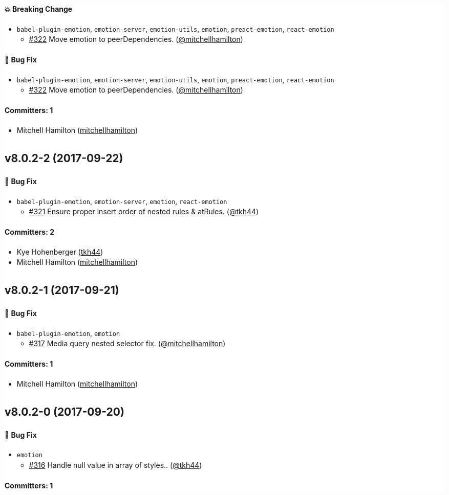 #### :boom: Breaking Change

* `babel-plugin-emotion`, `emotion-server`, `emotion-utils`, `emotion`, `preact-emotion`, `react-emotion`
  * [#322](https://github.com/emotion-js/emotion/pull/322) Move emotion to peerDependencies. ([@mitchellhamilton](https://github.com/mitchellhamilton))

#### :bug: Bug Fix

* `babel-plugin-emotion`, `emotion-server`, `emotion-utils`, `emotion`, `preact-emotion`, `react-emotion`
  * [#322](https://github.com/emotion-js/emotion/pull/322) Move emotion to peerDependencies. ([@mitchellhamilton](https://github.com/mitchellhamilton))

#### Committers: 1

* Mitchell Hamilton ([mitchellhamilton](https://github.com/mitchellhamilton))

## v8.0.2-2 (2017-09-22)

#### :bug: Bug Fix

* `babel-plugin-emotion`, `emotion-server`, `emotion`, `react-emotion`
  * [#321](https://github.com/emotion-js/emotion/pull/321) Ensure proper insert order of nested rules & atRules. ([@tkh44](https://github.com/tkh44))

#### Committers: 2

* Kye Hohenberger ([tkh44](https://github.com/tkh44))
* Mitchell Hamilton ([mitchellhamilton](https://github.com/mitchellhamilton))

## v8.0.2-1 (2017-09-21)

#### :bug: Bug Fix

* `babel-plugin-emotion`, `emotion`
  * [#317](https://github.com/emotion-js/emotion/pull/317) Media query nested selector fix. ([@mitchellhamilton](https://github.com/mitchellhamilton))

#### Committers: 1

* Mitchell Hamilton ([mitchellhamilton](https://github.com/mitchellhamilton))

## v8.0.2-0 (2017-09-20)

#### :bug: Bug Fix

* `emotion`
  * [#316](https://github.com/emotion-js/emotion/pull/316) Handle null value in array of styles.. ([@tkh44](https://github.com/tkh44))

#### Committers: 1
